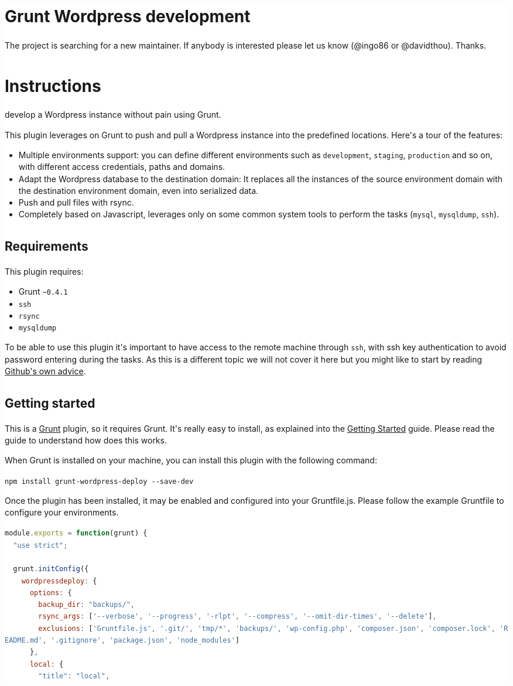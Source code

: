 # Grunt Wordpress development

The project is searching for a new maintainer.
If anybody is interested please let us know (@ingo86 or @davidthou).
Thanks.

# Instructions

develop a Wordpress instance without pain using Grunt.

This plugin leverages on Grunt to push and pull a Wordpress instance into the predefined locations.
Here's a tour of the features:

* Multiple environments support: you can define different environments such as `development`, `staging`, `production` and so on, with different access credentials, paths and domains.
* Adapt the Wordpress database to the destination domain: It replaces all the instances of the source environment domain with the destination environment domain, even into serialized data.
* Push and pull files with rsync.
* Completely based on Javascript, leverages only on some common system tools to perform the tasks (`mysql`, `mysqldump`, `ssh`).

## Requirements

This plugin requires:

* Grunt `~0.4.1`
* `ssh`
* `rsync`
* `mysqldump`

To be able to use this plugin it's important to have access to the remote machine through `ssh`, with ssh key authentication to avoid password entering during the tasks. As this is a different topic we will not cover it here but you might like to start by reading [Github's own advice](https://help.github.com/articles/generating-ssh-keys).

## Getting started

This is a [Grunt](http://gruntjs.com/) plugin, so it requires Grunt. It's really easy to install, as explained into the [Getting Started](http://gruntjs.com/getting-started) guide. Please read the guide to understand how does this works.

When Grunt is installed on your machine, you can install this plugin with the following command:

```shell
npm install grunt-wordpress-deploy --save-dev
```

Once the plugin has been installed, it may be enabled and configured into your Gruntfile.js. Please follow the example Gruntfile to configure your environments.

```js
module.exports = function(grunt) {
  "use strict";

  grunt.initConfig({
    wordpressdeploy: {
      options: {
        backup_dir: "backups/",
        rsync_args: ['--verbose', '--progress', '-rlpt', '--compress', '--omit-dir-times', '--delete'],
        exclusions: ['Gruntfile.js', '.git/', 'tmp/*', 'backups/', 'wp-config.php', 'composer.json', 'composer.lock', 'README.md', '.gitignore', 'package.json', 'node_modules']
      },
      local: {
        "title": "local",
```